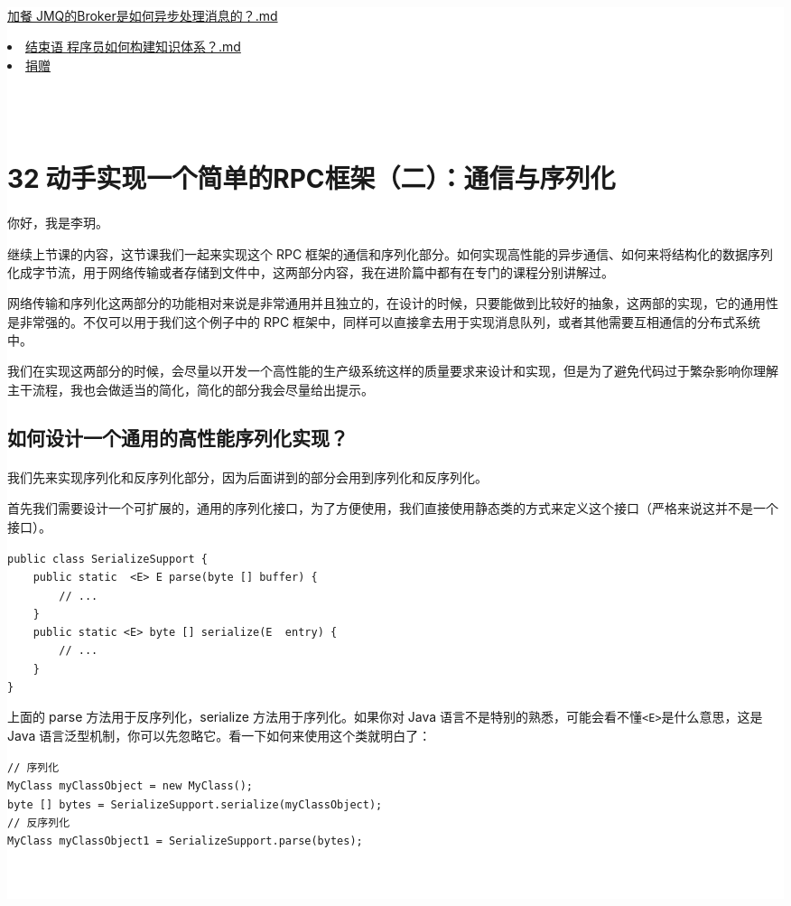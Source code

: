 <a class="menu-item" href="/%e4%b8%93%e6%a0%8f/%e6%b6%88%e6%81%af%e9%98%9f%e5%88%97%e9%ab%98%e6%89%8b%e8%af%be/%e5%8a%a0%e9%a4%90%20%20JMQ%e7%9a%84Broker%e6%98%af%e5%a6%82%e4%bd%95%e5%bc%82%e6%ad%a5%e5%a4%84%e7%90%86%e6%b6%88%e6%81%af%e7%9a%84%ef%bc%9f.md" id="加餐  JMQ的Broker是如何异步处理消息的？.md">加餐  JMQ的Broker是如何异步处理消息的？.md</a>
</li>
<li>
<a class="menu-item" href="/%e4%b8%93%e6%a0%8f/%e6%b6%88%e6%81%af%e9%98%9f%e5%88%97%e9%ab%98%e6%89%8b%e8%af%be/%e7%bb%93%e6%9d%9f%e8%af%ad%20%20%e7%a8%8b%e5%ba%8f%e5%91%98%e5%a6%82%e4%bd%95%e6%9e%84%e5%bb%ba%e7%9f%a5%e8%af%86%e4%bd%93%e7%b3%bb%ef%bc%9f.md" id="结束语  程序员如何构建知识体系？.md">结束语  程序员如何构建知识体系？.md</a>
</li>
<li><a href="/assets/捐赠.md">捐赠</a></li>
</ul>
</div>
</div>
<div class="sidebar-toggle" onclick="sidebar_toggle()" onmouseleave="remove_inner()" onmouseover="add_inner()">
<div class="sidebar-toggle-inner"></div>
</div>
<div class="off-canvas-content">
<div class="columns">
<div class="column col-12 col-lg-12">
<div class="book-navbar">
<header class="navbar">
<section class="navbar-section">
<a onclick="open_sidebar()">
<i class="icon icon-menu"></i>
</a>
</section>
</header>
</div>
<div class="book-content" style="max-width: 960px; margin: 0 auto;
    overflow-x: auto;
    overflow-y: hidden;">
<div class="book-post">

<p align="center" id="tip"></p>
<h1 class="title" data-id="32  动手实现一个简单的RPC框架（二）：通信与序列化" id="title">32  动手实现一个简单的RPC框架（二）：通信与序列化</h1>
<div><p>你好，我是李玥。</p>
<p>继续上节课的内容，这节课我们一起来实现这个 RPC 框架的通信和序列化部分。如何实现高性能的异步通信、如何来将结构化的数据序列化成字节流，用于网络传输或者存储到文件中，这两部分内容，我在进阶篇中都有在专门的课程分别讲解过。</p>
<p>网络传输和序列化这两部分的功能相对来说是非常通用并且独立的，在设计的时候，只要能做到比较好的抽象，这两部的实现，它的通用性是非常强的。不仅可以用于我们这个例子中的 RPC 框架中，同样可以直接拿去用于实现消息队列，或者其他需要互相通信的分布式系统中。</p>
<p>我们在实现这两部分的时候，会尽量以开发一个高性能的生产级系统这样的质量要求来设计和实现，但是为了避免代码过于繁杂影响你理解主干流程，我也会做适当的简化，简化的部分我会尽量给出提示。</p>
<h2 id="如何设计一个通用的高性能序列化实现">如何设计一个通用的高性能序列化实现？</h2>
<p>我们先来实现序列化和反序列化部分，因为后面讲到的部分会用到序列化和反序列化。</p>
<p>首先我们需要设计一个可扩展的，通用的序列化接口，为了方便使用，我们直接使用静态类的方式来定义这个接口（严格来说这并不是一个接口）。</p>
<pre><code>public class SerializeSupport {
    public static  &lt;E&gt; E parse(byte [] buffer) {
        // ...
    }
    public static &lt;E&gt; byte [] serialize(E  entry) {
        // ...
    }
}
</code></pre>
<p>上面的 parse 方法用于反序列化，serialize 方法用于序列化。如果你对 Java 语言不是特别的熟悉，可能会看不懂<code>&lt;E&gt;</code>是什么意思，这是 Java 语言泛型机制，你可以先忽略它。看一下如何来使用这个类就明白了：</p>
<pre><code>// 序列化
MyClass myClassObject = new MyClass();
byte [] bytes = SerializeSupport.serialize(myClassObject);
// 反序列化
MyClass myClassObject1 = SerializeSupport.parse(bytes);